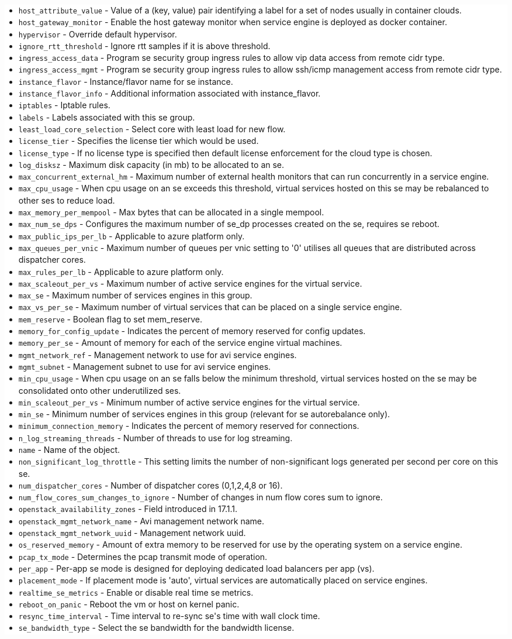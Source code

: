 * `host_attribute_value` - Value of a (key, value) pair identifying a label for a set of nodes usually in container clouds.
* `host_gateway_monitor` - Enable the host gateway monitor when service engine is deployed as docker container.
* `hypervisor` - Override default hypervisor.
* `ignore_rtt_threshold` - Ignore rtt samples if it is above threshold.
* `ingress_access_data` - Program se security group ingress rules to allow vip data access from remote cidr type.
* `ingress_access_mgmt` - Program se security group ingress rules to allow ssh/icmp management access from remote cidr type.
* `instance_flavor` - Instance/flavor name for se instance.
* `instance_flavor_info` - Additional information associated with instance_flavor.
* `iptables` - Iptable rules.
* `labels` - Labels associated with this se group.
* `least_load_core_selection` - Select core with least load for new flow.
* `license_tier` - Specifies the license tier which would be used.
* `license_type` - If no license type is specified then default license enforcement for the cloud type is chosen.
* `log_disksz` - Maximum disk capacity (in mb) to be allocated to an se.
* `max_concurrent_external_hm` - Maximum number of external health monitors that can run concurrently in a service engine.
* `max_cpu_usage` - When cpu usage on an se exceeds this threshold, virtual services hosted on this se may be rebalanced to other ses to reduce load.
* `max_memory_per_mempool` - Max bytes that can be allocated in a single mempool.
* `max_num_se_dps` - Configures the maximum number of se_dp processes created on the se, requires se reboot.
* `max_public_ips_per_lb` - Applicable to azure platform only.
* `max_queues_per_vnic` - Maximum number of queues per vnic setting to '0' utilises all queues that are distributed across dispatcher cores.
* `max_rules_per_lb` - Applicable to azure platform only.
* `max_scaleout_per_vs` - Maximum number of active service engines for the virtual service.
* `max_se` - Maximum number of services engines in this group.
* `max_vs_per_se` - Maximum number of virtual services that can be placed on a single service engine.
* `mem_reserve` - Boolean flag to set mem_reserve.
* `memory_for_config_update` - Indicates the percent of memory reserved for config updates.
* `memory_per_se` - Amount of memory for each of the service engine virtual machines.
* `mgmt_network_ref` - Management network to use for avi service engines.
* `mgmt_subnet` - Management subnet to use for avi service engines.
* `min_cpu_usage` - When cpu usage on an se falls below the minimum threshold, virtual services hosted on the se may be consolidated onto other underutilized ses.
* `min_scaleout_per_vs` - Minimum number of active service engines for the virtual service.
* `min_se` - Minimum number of services engines in this group (relevant for se autorebalance only).
* `minimum_connection_memory` - Indicates the percent of memory reserved for connections.
* `n_log_streaming_threads` - Number of threads to use for log streaming.
* `name` - Name of the object.
* `non_significant_log_throttle` - This setting limits the number of non-significant logs generated per second per core on this se.
* `num_dispatcher_cores` - Number of dispatcher cores (0,1,2,4,8 or 16).
* `num_flow_cores_sum_changes_to_ignore` - Number of changes in num flow cores sum to ignore.
* `openstack_availability_zones` - Field introduced in 17.1.1.
* `openstack_mgmt_network_name` - Avi management network name.
* `openstack_mgmt_network_uuid` - Management network uuid.
* `os_reserved_memory` - Amount of extra memory to be reserved for use by the operating system on a service engine.
* `pcap_tx_mode` - Determines the pcap transmit mode of operation.
* `per_app` - Per-app se mode is designed for deploying dedicated load balancers per app (vs).
* `placement_mode` - If placement mode is 'auto', virtual services are automatically placed on service engines.
* `realtime_se_metrics` - Enable or disable real time se metrics.
* `reboot_on_panic` - Reboot the vm or host on kernel panic.
* `resync_time_interval` - Time interval to re-sync se's time with wall clock time.
* `se_bandwidth_type` - Select the se bandwidth for the bandwidth license.